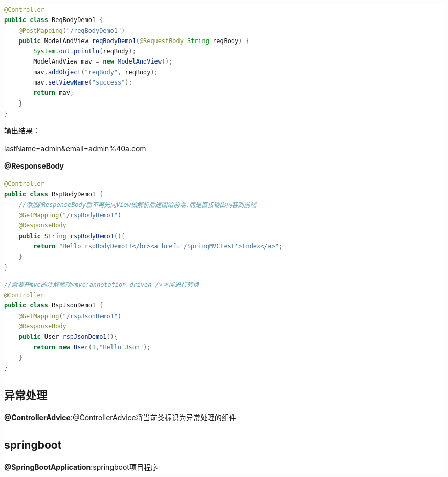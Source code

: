```java
@Controller
public class ReqBodyDemo1 {
    @PostMapping("/reqBodyDemo1")
    public ModelAndView reqBodyDemo1(@RequestBody String reqBody) {
        System.out.println(reqBody);
        ModelAndView mav = new ModelAndView();
        mav.addObject("reqBody", reqBody);
        mav.setViewName("success");
        return mav;
    }
}
```

输出结果：

lastName=admin&email=admin%40a.com

**@ResponseBody**

```java
@Controller
public class RspBodyDemo1 {
    //添加@ResponseBody后不再先向View做解析后返回给前端,而是直接输出内容到前端
    @GetMapping("/rspBodyDemo1")
    @ResponseBody
    public String rspBodyDemo1(){
        return "Hello rspBodyDemo1!</br><a href='/SpringMVCTest'>Index</a>";
    }
}
```

```java
//需要开mvc的注解驱动<mvc:annotation-driven />才能进行转换
@Controller
public class RspJsonDemo1 {
    @GetMapping("/rspJsonDemo1")
    @ResponseBody
    public User rspJsonDemo1(){
        return new User(1,"Hello Json");
    }
}
```



## 异常处理

**@ControllerAdvice**:@ControllerAdvice将当前类标识为异常处理的组件

## springboot

**@SpringBootApplication**:springboot项目程序

